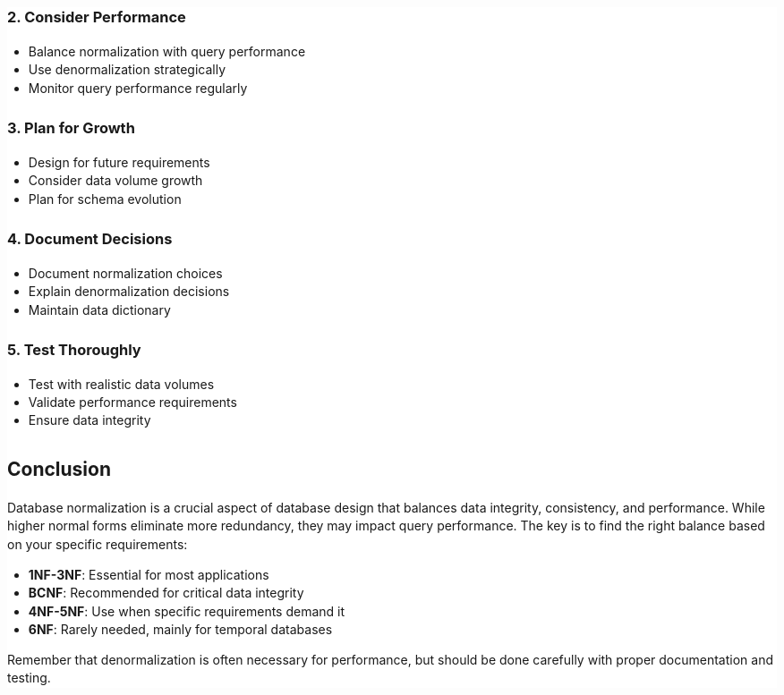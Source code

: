 ### 2. Consider Performance
- Balance normalization with query performance
- Use denormalization strategically
- Monitor query performance regularly

### 3. Plan for Growth
- Design for future requirements
- Consider data volume growth
- Plan for schema evolution

### 4. Document Decisions
- Document normalization choices
- Explain denormalization decisions
- Maintain data dictionary

### 5. Test Thoroughly
- Test with realistic data volumes
- Validate performance requirements
- Ensure data integrity

## Conclusion

Database normalization is a crucial aspect of database design that balances data integrity, consistency, and performance. While higher normal forms eliminate more redundancy, they may impact query performance. The key is to find the right balance based on your specific requirements:

- **1NF-3NF**: Essential for most applications
- **BCNF**: Recommended for critical data integrity
- **4NF-5NF**: Use when specific requirements demand it
- **6NF**: Rarely needed, mainly for temporal databases

Remember that denormalization is often necessary for performance, but should be done carefully with proper documentation and testing.

